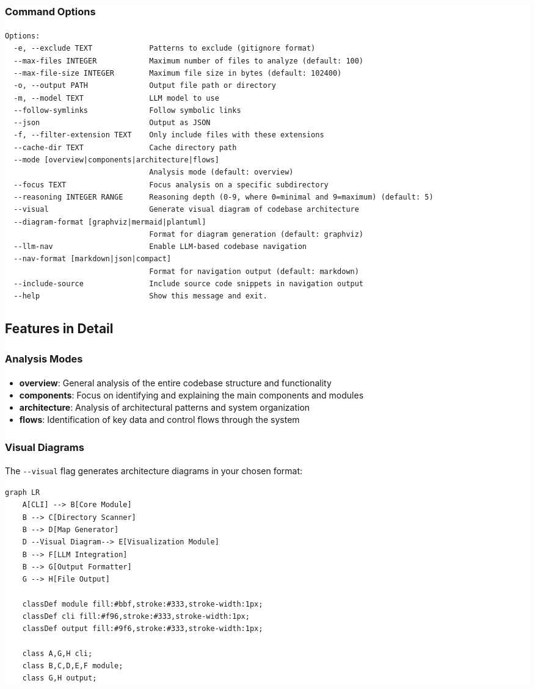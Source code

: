 ```bash
```

### Command Options

```
Options:
  -e, --exclude TEXT             Patterns to exclude (gitignore format)
  --max-files INTEGER            Maximum number of files to analyze (default: 100)
  --max-file-size INTEGER        Maximum file size in bytes (default: 102400)
  -o, --output PATH              Output file path or directory
  -m, --model TEXT               LLM model to use
  --follow-symlinks              Follow symbolic links
  --json                         Output as JSON
  -f, --filter-extension TEXT    Only include files with these extensions
  --cache-dir TEXT               Cache directory path
  --mode [overview|components|architecture|flows]
                                 Analysis mode (default: overview)
  --focus TEXT                   Focus analysis on a specific subdirectory
  --reasoning INTEGER RANGE      Reasoning depth (0-9, where 0=minimal and 9=maximum) (default: 5)
  --visual                       Generate visual diagram of codebase architecture
  --diagram-format [graphviz|mermaid|plantuml]
                                 Format for diagram generation (default: graphviz)
  --llm-nav                      Enable LLM-based codebase navigation
  --nav-format [markdown|json|compact]
                                 Format for navigation output (default: markdown)
  --include-source               Include source code snippets in navigation output
  --help                         Show this message and exit.
```

## Features in Detail

### Analysis Modes

- **overview**: General analysis of the entire codebase structure and functionality
- **components**: Focus on identifying and explaining the main components and modules
- **architecture**: Analysis of architectural patterns and system organization
- **flows**: Identification of key data and control flows through the system

### Visual Diagrams

The `--visual` flag generates architecture diagrams in your chosen format:

```mermaid
graph LR
    A[CLI] --> B[Core Module]
    B --> C[Directory Scanner]
    B --> D[Map Generator]
    D --Visual Diagram--> E[Visualization Module]
    B --> F[LLM Integration]
    B --> G[Output Formatter]
    G --> H[File Output]

    classDef module fill:#bbf,stroke:#333,stroke-width:1px;
    classDef cli fill:#f96,stroke:#333,stroke-width:1px;
    classDef output fill:#9f6,stroke:#333,stroke-width:1px;

    class A,G,H cli;
    class B,C,D,E,F module;
    class G,H output;
```
